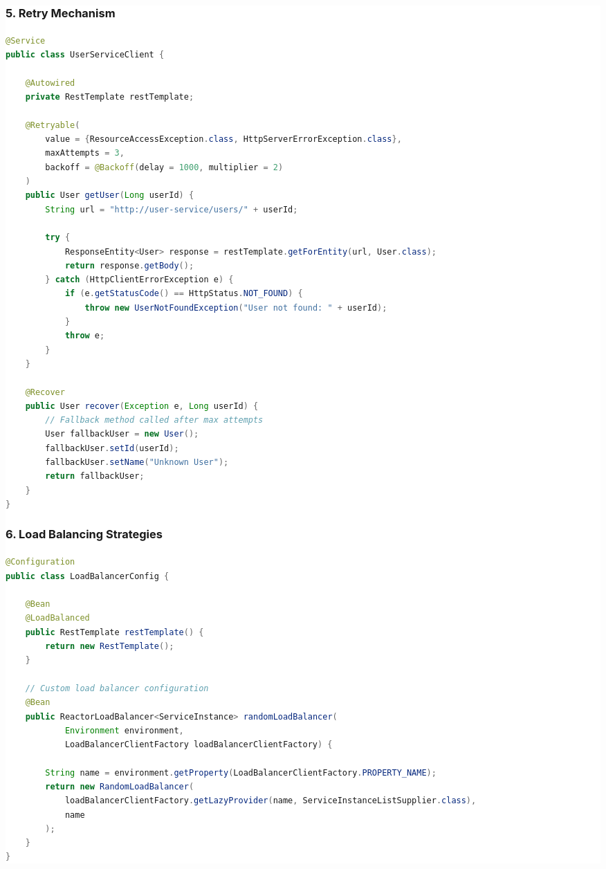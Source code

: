### 5. Retry Mechanism

```java
@Service
public class UserServiceClient {
    
    @Autowired
    private RestTemplate restTemplate;
    
    @Retryable(
        value = {ResourceAccessException.class, HttpServerErrorException.class},
        maxAttempts = 3,
        backoff = @Backoff(delay = 1000, multiplier = 2)
    )
    public User getUser(Long userId) {
        String url = "http://user-service/users/" + userId;
        
        try {
            ResponseEntity<User> response = restTemplate.getForEntity(url, User.class);
            return response.getBody();
        } catch (HttpClientErrorException e) {
            if (e.getStatusCode() == HttpStatus.NOT_FOUND) {
                throw new UserNotFoundException("User not found: " + userId);
            }
            throw e;
        }
    }
    
    @Recover
    public User recover(Exception e, Long userId) {
        // Fallback method called after max attempts
        User fallbackUser = new User();
        fallbackUser.setId(userId);
        fallbackUser.setName("Unknown User");
        return fallbackUser;
    }
}
```

### 6. Load Balancing Strategies

```java
@Configuration
public class LoadBalancerConfig {
    
    @Bean
    @LoadBalanced
    public RestTemplate restTemplate() {
        return new RestTemplate();
    }
    
    // Custom load balancer configuration
    @Bean
    public ReactorLoadBalancer<ServiceInstance> randomLoadBalancer(
            Environment environment,
            LoadBalancerClientFactory loadBalancerClientFactory) {
        
        String name = environment.getProperty(LoadBalancerClientFactory.PROPERTY_NAME);
        return new RandomLoadBalancer(
            loadBalancerClientFactory.getLazyProvider(name, ServiceInstanceListSupplier.class),
            name
        );
    }
}
```